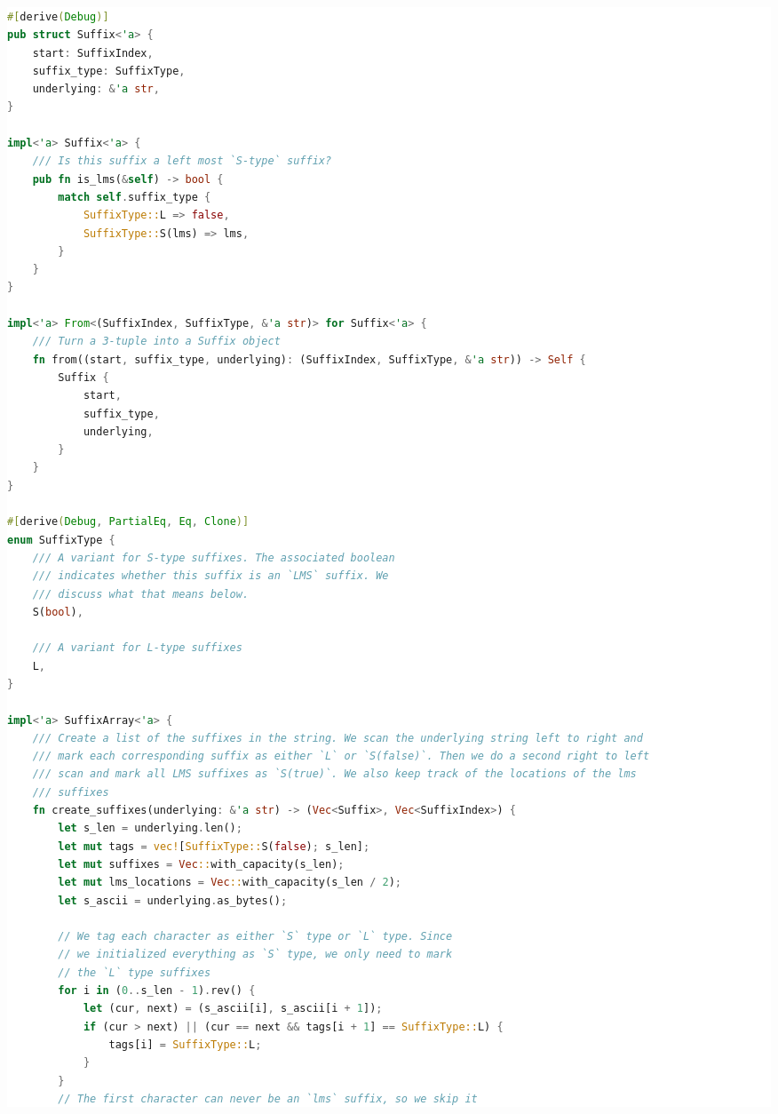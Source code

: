 ```rust
#[derive(Debug)]
pub struct Suffix<'a> {
    start: SuffixIndex,
    suffix_type: SuffixType,
    underlying: &'a str,
}

impl<'a> Suffix<'a> {
    /// Is this suffix a left most `S-type` suffix?
    pub fn is_lms(&self) -> bool {
        match self.suffix_type {
            SuffixType::L => false,
            SuffixType::S(lms) => lms,
        }
    }
}

impl<'a> From<(SuffixIndex, SuffixType, &'a str)> for Suffix<'a> {
    /// Turn a 3-tuple into a Suffix object
    fn from((start, suffix_type, underlying): (SuffixIndex, SuffixType, &'a str)) -> Self {
        Suffix {
            start,
            suffix_type,
            underlying,
        }
    }
}

#[derive(Debug, PartialEq, Eq, Clone)]
enum SuffixType {
    /// A variant for S-type suffixes. The associated boolean
    /// indicates whether this suffix is an `LMS` suffix. We
    /// discuss what that means below.
    S(bool),

    /// A variant for L-type suffixes
    L,
}

impl<'a> SuffixArray<'a> {
    /// Create a list of the suffixes in the string. We scan the underlying string left to right and
    /// mark each corresponding suffix as either `L` or `S(false)`. Then we do a second right to left
    /// scan and mark all LMS suffixes as `S(true)`. We also keep track of the locations of the lms
    /// suffixes
    fn create_suffixes(underlying: &'a str) -> (Vec<Suffix>, Vec<SuffixIndex>) {
        let s_len = underlying.len();
        let mut tags = vec![SuffixType::S(false); s_len];
        let mut suffixes = Vec::with_capacity(s_len);
        let mut lms_locations = Vec::with_capacity(s_len / 2);
        let s_ascii = underlying.as_bytes();

        // We tag each character as either `S` type or `L` type. Since
        // we initialized everything as `S` type, we only need to mark
        // the `L` type suffixes
        for i in (0..s_len - 1).rev() {
            let (cur, next) = (s_ascii[i], s_ascii[i + 1]);
            if (cur > next) || (cur == next && tags[i + 1] == SuffixType::L) {
                tags[i] = SuffixType::L;
            }
        }
        // The first character can never be an `lms` suffix, so we skip it
```